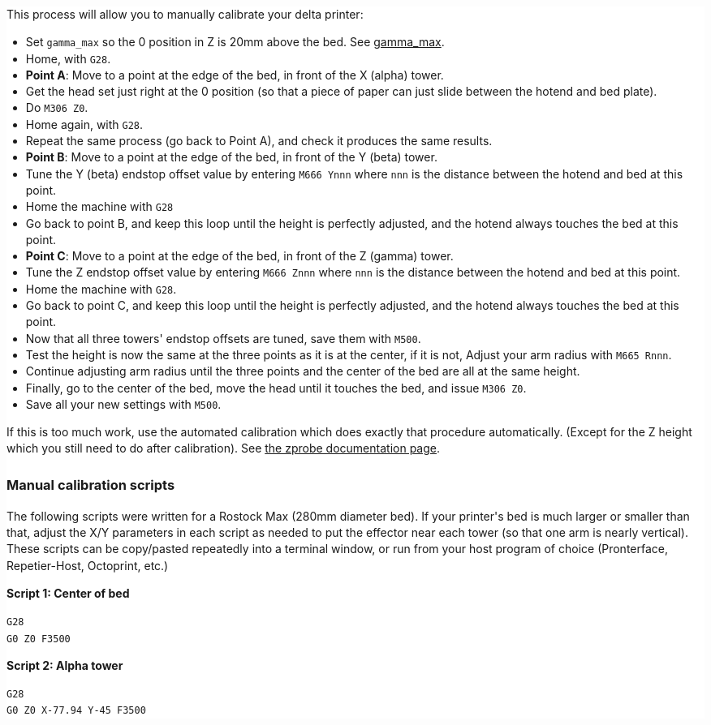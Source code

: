 This process will allow you to manually calibrate your delta printer:

* Set `gamma_max` so the 0 position in Z is 20mm above the bed. See [gamma_max](gamma-max.md).
* Home, with `G28`.
* **Point A**: Move to a point at the edge of the bed, in front of the X (alpha) tower.
* Get the head set just right at the 0 position (so that a piece of paper can just slide between the hotend and bed plate).
* Do `M306 Z0`.
* Home again, with `G28`.
* Repeat the same process (go back to Point A), and check it produces the same results.
* **Point B**: Move to a point at the edge of the bed, in front of the Y (beta) tower.
* Tune the Y (beta) endstop offset value by entering `M666 Ynnn` where `nnn` is the distance between the hotend and bed at this point.
* Home the machine with `G28`
* Go back to point B, and keep this loop until the height is perfectly adjusted, and the hotend always touches the bed at this point.
* **Point C**: Move to a point at the edge of the bed, in front of the Z (gamma) tower.
* Tune the Z endstop offset value by entering `M666 Znnn` where `nnn` is the distance between the hotend and bed at this point.
* Home the machine with `G28`.
* Go back to point C, and keep this loop until the height is perfectly adjusted, and the hotend always touches the bed at this point.
* Now that all three towers' endstop offsets are tuned, save them with `M500`.
* Test the height is now the same at the three points as it is at the center, if it is not, Adjust your arm radius with `M665 Rnnn`.
* Continue adjusting arm radius until the three points and the center of the bed are all at the same height.
* Finally, go to the center of the bed, move the head until it touches the bed, and issue `M306 Z0`.
* Save all your new settings with `M500`.

If this is too much work, use the automated calibration which does exactly that procedure automatically. (Except for the Z height which you still need to do after calibration). See [the zprobe documentation page](zprobe.md).

### Manual calibration scripts

The following scripts were written for a Rostock Max (280mm diameter bed). If your printer's bed is much larger or smaller than that, adjust the X/Y parameters in each script as needed to put the effector near each tower (so that one arm is nearly vertical). These scripts can be copy/pasted repeatedly into a terminal window, or run from your host program of choice (Pronterface, Repetier-Host, Octoprint, etc.)

**Script 1: Center of bed**
```markdown
G28
G0 Z0 F3500
```

**Script 2: Alpha tower**
```markdown
G28
G0 Z0 X-77.94 Y-45 F3500
```
